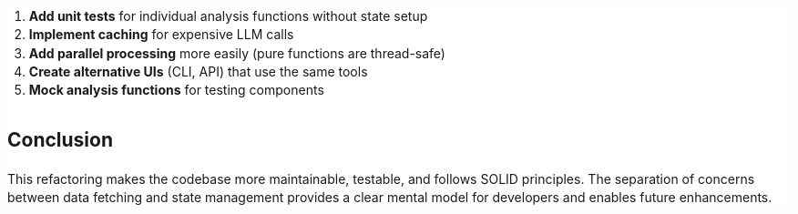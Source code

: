 1. **Add unit tests** for individual analysis functions without state setup
2. **Implement caching** for expensive LLM calls
3. **Add parallel processing** more easily (pure functions are thread-safe)
4. **Create alternative UIs** (CLI, API) that use the same tools
5. **Mock analysis functions** for testing components

## Conclusion

This refactoring makes the codebase more maintainable, testable, and follows SOLID principles. The separation of concerns between data fetching and state management provides a clear mental model for developers and enables future enhancements.
